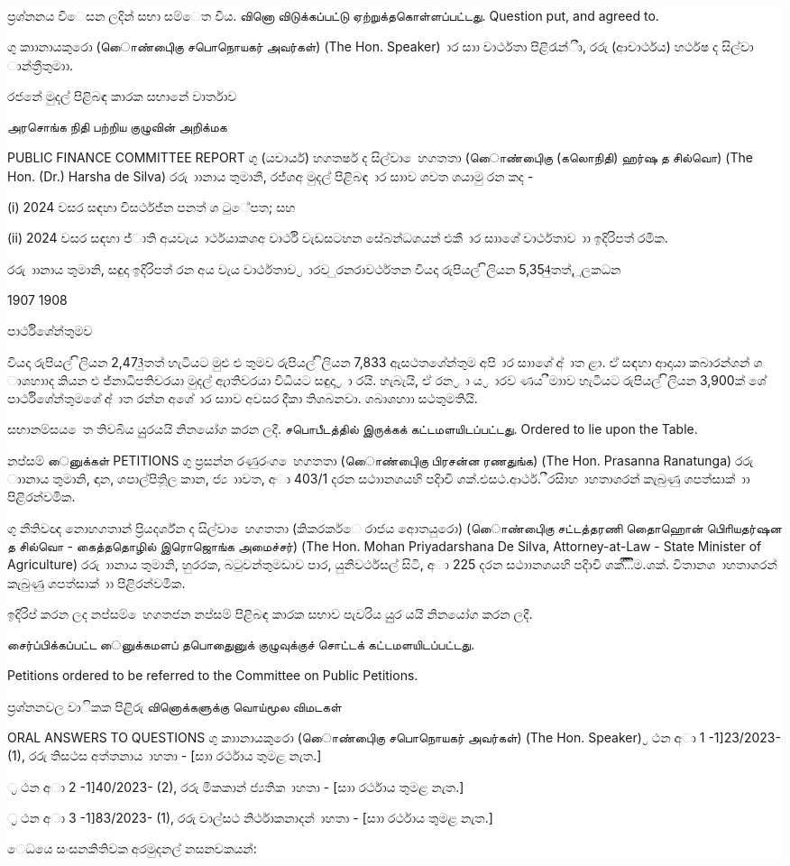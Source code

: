 ප්‍රශ්නනය විෙසන ලදින් සභා සම්ෙත විය. வினொ விடுக்கப்பட்டு ஏற்றுக்தகொள்ளப்பட்டது. Question put, and agreed to.

ගු කාානායකුරො (ைொண்புைிகு சபொநொயகர் அவர்கள்) (The Hon. Speaker) ාර සාා වාර්ථතා පිළිරැන්ීා, රරු (ආචාර්ථය) හර්ථෂ ද සිල්වා ාන්ත්‍රීතුමාා.

රජනේ මුදල් පිළිබඳ කාරක සභානේ වාර්තාව

அரசொங்க நிதி பற்றிய குழுவின் அறிக்மக

PUBLIC FINANCE COMMITTEE REPORT ගු (යචාර්ය) හගතර්ෂ ද සිල්වා ෙහගතතා (ைொண்புைிகு (கலொநிதி) ஹர்ஷ த சில்வொ) (The Hon. (Dr.) Harsha de Silva) රරු ාානාය තුමානි, රජ්‍ශඅ මුදල් පිළිබඳ ාර සාාව ශවත ශයාමු රන කද -

(i) 2024 වසර සඳහා විසර්ථජ්‍න පනත් ශ ටුේපත; සහ

(ii) 2024 වසර සඳහා ජ්‍ාති අයවැය ාර්ථයාකශඅ වාර්ථි වැඩසටහන සේබන්ධශයන් එකී ාර සාාශේ වාර්ථතාව ාා ඉදිරිපත් රමික.

රරු ාානාය තුමානි, සඳුදා ඉදිරිපත් රන අය වැය වාර්ථතාව ්‍ර ාරව ුරනරාවර්ථතන වියදා රුපියල් ිලියන 5,354ුතත්, ූලකධන

1907 1908

පාර්ථිශේන්තුමව

වියදා රුපියල් ිලියන 2,473ුතත් හැටියට මුළු එ තුමව රුපියල් ිලියන 7,833 ඇසථතශේන්තුම අපි ාර සාාශේ අ් ාත ළා. ඒ සඳහා ආදායා කබාරන්ශන් ශ ාශහාාද කියන එ ජ්‍නාධිපතිවරයා මුදල් ඇාතිවරයා විධියට සඳුදා ්‍ර ා රයි. හැබැයි, ඒ රන ්‍ර ා ය ්‍ර ාරව ණය ීමාාව හැටියට රුපියල් ිලියන 3,900ක් ශේ පාර්ථිශේන්තුමශේ අ් ාත රන්න අශේ ාර සාාව අවසර දීකා තිශබනවා. ශබාශහාා සථතුමතියි.

සභානම්සය ෙත තිවබිය යුුරයයි නිනයෝග කරන ලදී. சபொபீடத்தில் இருக்கக் கட்டமளயிடப்பட்டது. Ordered to lie upon the Table.

නප්සම් ைனுக்கள் PETITIONS ගු ප්‍රසන්න රණුරංග ෙහගතතා (ைொண்புைிகு பிரசன்ன ரணதுங்க) (The Hon. Prasanna Ranatunga) රරු ාානාය තුමානි, ඳාන, ශපාල්පිතිූල කාන, ජ්‍ය ාාවත, අා 403/1 දරන සථාානශයහි පදිාචි ශක්.එසථ.ආර්ථ. ීරසිාහ ාහතාශරන් කැබුණු ශපත්සාක් ාා පිළිරන්වමික.

ගු නීතිවඥ නොහගතාන් ප්‍රියදර්ශ්න ද සිල්වා ෙහගතතා (කිකරකර්ෙ රාජය අොතයුරො) (ைொண்புைிகு சட்டத்தரணி தைொஹொன் பிொியதர்ஷன த சில்வொ - கைத்ததொழில் இரொஜொங்க அமைச்சர்) (The Hon. Mohan Priyadarshana De Silva, Attorney-at-Law - State Minister of Agriculture) රරු ාානාය තුමානි, හුරරක, බටුවන්තුමඩාව පාර, යුනිවර්ථසල් සිටි, අා 225 දරන සථාානශයහි පදිාචි ශක්.ී.ී.ීම.ශක්. විතානශ ාහතාශරන් කැබුණු ශපත්සාක් ාා පිළිරන්වමික.

ඉදිරිප් කරන ලද නප්සම් ෙහගතජන නප්සම් පිළිබඳ කාරක සභාව පැවරිය යුුර යයි නිනයෝග කරන ලදී.

சைர்ப்பிக்கப்பட்ட ைனுக்கமளப் தபொதுைனுக் குழுவுக்குச் சொட்டக் கட்டமளயிடப்பட்டது.

Petitions ordered to be referred to the Committee on Public Petitions.

ප්‍රශ්නනවල වාිකක පිළිුරු வினொக்களுக்கு வொய்மூல விமடகள்

ORAL ANSWERS TO QUESTIONS ගු කාානායකුරො (ைொண்புைிகு சபொநொயகர் அவர்கள்) (The Hon. Speaker) ්‍ර ථන අා 1 -1]23/2023- (1), රරු තිසථස අත්තනාය ාහතා - [සාා රර්ථාය තුමළ නැත.]

්‍ර ථන අා 2 -1]40/2023- (2), රරු මිකකාන් ජ්‍යතික ාහතා - [සාා රර්ථාය තුමළ නැත.]

්‍ර ථන අා 3 -1]83/2023- (1), රරු චාල්සථ නිර්ථාකනාදන් ාහතා - [සාා රර්ථාය තුමළ නැත.]

ෙධයෙ සංසනකිතිවක අරමුදනල් නසනවකයන්:

